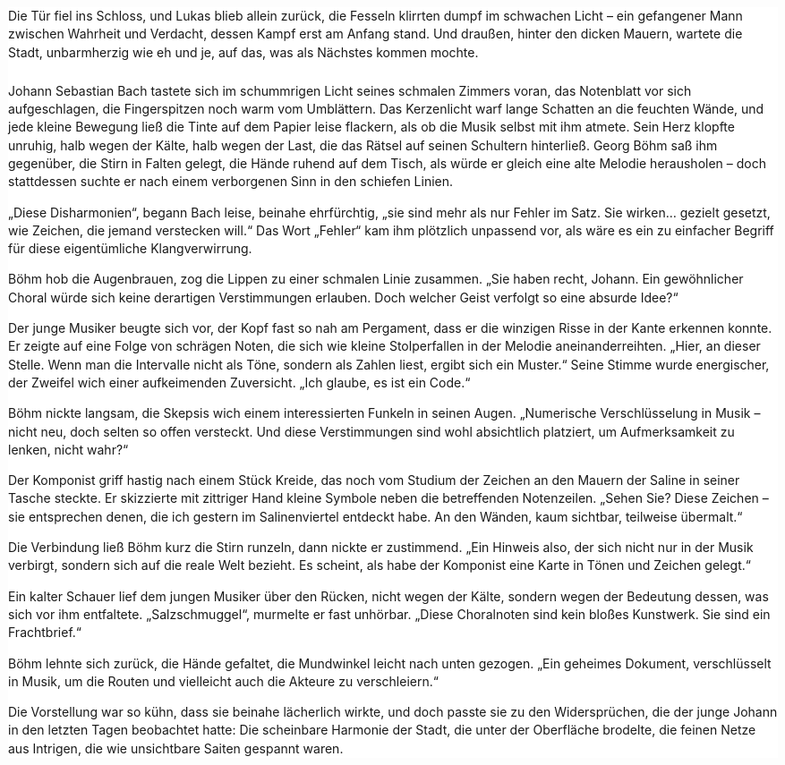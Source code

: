 Die Tür fiel ins Schloss, und Lukas blieb allein zurück, die Fesseln klirrten dumpf im schwachen Licht – ein gefangener Mann zwischen Wahrheit und Verdacht, dessen Kampf erst am Anfang stand. Und draußen, hinter den dicken Mauern, wartete die Stadt, unbarmherzig wie eh und je, auf das, was als Nächstes kommen mochte.



### 

Johann Sebastian Bach tastete sich im schummrigen Licht seines schmalen Zimmers voran, das Notenblatt vor sich aufgeschlagen, die Fingerspitzen noch warm vom Umblättern. Das Kerzenlicht warf lange Schatten an die feuchten Wände, und jede kleine Bewegung ließ die Tinte auf dem Papier leise flackern, als ob die Musik selbst mit ihm atmete. Sein Herz klopfte unruhig, halb wegen der Kälte, halb wegen der Last, die das Rätsel auf seinen Schultern hinterließ. Georg Böhm saß ihm gegenüber, die Stirn in Falten gelegt, die Hände ruhend auf dem Tisch, als würde er gleich eine alte Melodie herausholen – doch stattdessen suchte er nach einem verborgenen Sinn in den schiefen Linien.

„Diese Disharmonien“, begann Bach leise, beinahe ehrfürchtig, „sie sind mehr als nur Fehler im Satz. Sie wirken… gezielt gesetzt, wie Zeichen, die jemand verstecken will.“ Das Wort „Fehler“ kam ihm plötzlich unpassend vor, als wäre es ein zu einfacher Begriff für diese eigentümliche Klangverwirrung.

Böhm hob die Augenbrauen, zog die Lippen zu einer schmalen Linie zusammen. „Sie haben recht, Johann. Ein gewöhnlicher Choral würde sich keine derartigen Verstimmungen erlauben. Doch welcher Geist verfolgt so eine absurde Idee?“

Der junge Musiker beugte sich vor, der Kopf fast so nah am Pergament, dass er die winzigen Risse in der Kante erkennen konnte. Er zeigte auf eine Folge von schrägen Noten, die sich wie kleine Stolperfallen in der Melodie aneinanderreihten. „Hier, an dieser Stelle. Wenn man die Intervalle nicht als Töne, sondern als Zahlen liest, ergibt sich ein Muster.“ Seine Stimme wurde energischer, der Zweifel wich einer aufkeimenden Zuversicht. „Ich glaube, es ist ein Code.“

Böhm nickte langsam, die Skepsis wich einem interessierten Funkeln in seinen Augen. „Numerische Verschlüsselung in Musik – nicht neu, doch selten so offen versteckt. Und diese Verstimmungen sind wohl absichtlich platziert, um Aufmerksamkeit zu lenken, nicht wahr?“

Der Komponist griff hastig nach einem Stück Kreide, das noch vom Studium der Zeichen an den Mauern der Saline in seiner Tasche steckte. Er skizzierte mit zittriger Hand kleine Symbole neben die betreffenden Notenzeilen. „Sehen Sie? Diese Zeichen – sie entsprechen denen, die ich gestern im Salinenviertel entdeckt habe. An den Wänden, kaum sichtbar, teilweise übermalt.“

Die Verbindung ließ Böhm kurz die Stirn runzeln, dann nickte er zustimmend. „Ein Hinweis also, der sich nicht nur in der Musik verbirgt, sondern sich auf die reale Welt bezieht. Es scheint, als habe der Komponist eine Karte in Tönen und Zeichen gelegt.“

Ein kalter Schauer lief dem jungen Musiker über den Rücken, nicht wegen der Kälte, sondern wegen der Bedeutung dessen, was sich vor ihm entfaltete. „Salzschmuggel“, murmelte er fast unhörbar. „Diese Choralnoten sind kein bloßes Kunstwerk. Sie sind ein Frachtbrief.“

Böhm lehnte sich zurück, die Hände gefaltet, die Mundwinkel leicht nach unten gezogen. „Ein geheimes Dokument, verschlüsselt in Musik, um die Routen und vielleicht auch die Akteure zu verschleiern.“

Die Vorstellung war so kühn, dass sie beinahe lächerlich wirkte, und doch passte sie zu den Widersprüchen, die der junge Johann in den letzten Tagen beobachtet hatte: Die scheinbare Harmonie der Stadt, die unter der Oberfläche brodelte, die feinen Netze aus Intrigen, die wie unsichtbare Saiten gespannt waren.
